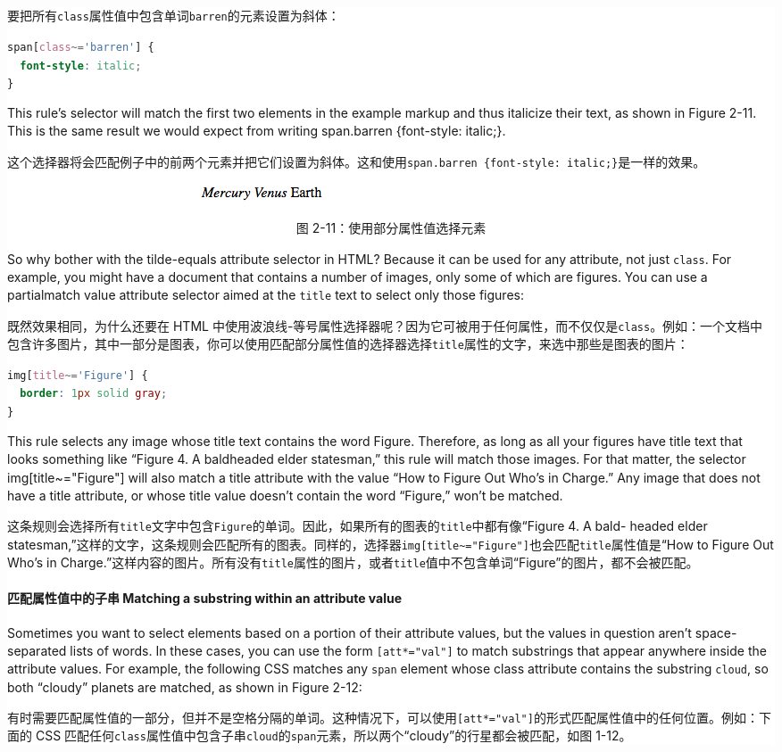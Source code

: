 要把所有`class`属性值中包含单词`barren`的元素设置为斜体：

```css
span[class~='barren'] {
  font-style: italic;
}
```

This rule’s selector will match the first two elements in the example markup and thus italicize their text, as shown in Figure 2-11. This is the same result we would expect from writing span.barren {font-style: italic;}.

这个选择器将会匹配例子中的前两个元素并把它们设置为斜体。这和使用`span.barren {font-style: italic;}`是一样的效果。

<div style="margin: 0 auto; width: 50%;">
    <img src='./figures/ch2/fg2-11.png' style=""/>
</div>
<p align="center">图 2-11：使用部分属性值选择元素</p>

So why bother with the tilde-equals attribute selector in HTML? Because it can be used for any attribute, not just `class`. For example, you might have a document that contains a number of images, only some of which are figures. You can use a partialmatch value attribute selector aimed at the `title` text to select only those figures:

既然效果相同，为什么还要在 HTML 中使用波浪线-等号属性选择器呢？因为它可被用于任何属性，而不仅仅是`class`。例如：一个文档中包含许多图片，其中一部分是图表，你可以使用匹配部分属性值的选择器选择`title`属性的文字，来选中那些是图表的图片：

```css
img[title~='Figure'] {
  border: 1px solid gray;
}
```

This rule selects any image whose title text contains the word Figure. Therefore, as long as all your figures have title text that looks something like “Figure 4. A baldheaded elder statesman,” this rule will match those images. For that matter, the selector img[title~="Figure"] will also match a title attribute with the value “How to Figure Out Who’s in Charge.” Any image that does not have a title attribute, or whose title value doesn’t contain the word “Figure,” won’t be matched.

这条规则会选择所有`title`文字中包含`Figure`的单词。因此，如果所有的图表的`title`中都有像“Figure 4. A bald- headed elder statesman,”这样的文字，这条规则会匹配所有的图表。同样的，选择器`img[title~="Figure"]`也会匹配`title`属性值是“How to Figure Out Who’s in Charge.”这样内容的图片。所有没有`title`属性的图片，或者`title`值中不包含单词“Figure”的图片，都不会被匹配。

#### 匹配属性值中的子串 Matching a substring within an attribute value

Sometimes you want to select elements based on a portion of their attribute values, but the values in question aren’t space-separated lists of words. In these cases, you can use the form `[att*="val"]` to match substrings that appear anywhere inside the attribute values. For example, the following CSS matches any `span` element whose class attribute contains the substring `cloud`, so both “cloudy” planets are matched, as shown in Figure 2-12:

有时需要匹配属性值的一部分，但并不是空格分隔的单词。这种情况下，可以使用`[att*="val"]`的形式匹配属性值中的任何位置。例如：下面的 CSS 匹配任何`class`属性值中包含子串`cloud`的`span`元素，所以两个“cloudy”的行星都会被匹配，如图 1-12。
